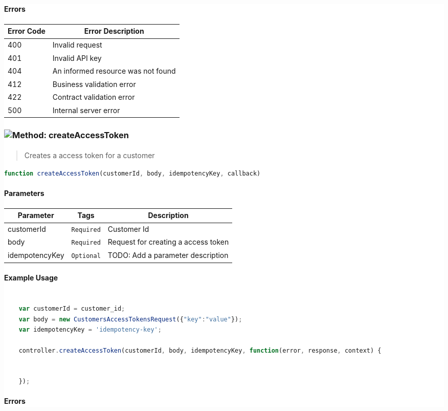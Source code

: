#### Errors

| Error Code | Error Description |
|------------|-------------------|
| 400 | Invalid request |
| 401 | Invalid API key |
| 404 | An informed resource was not found |
| 412 | Business validation error |
| 422 | Contract validation error |
| 500 | Internal server error |




### <a name="create_access_token"></a>![Method: ](https://apidocs.io/img/method.png ".CustomersController.createAccessToken") createAccessToken

> Creates a access token for a customer


```javascript
function createAccessToken(customerId, body, idempotencyKey, callback)
```
#### Parameters

| Parameter | Tags | Description |
|-----------|------|-------------|
| customerId |  ``` Required ```  | Customer Id |
| body |  ``` Required ```  | Request for creating a access token |
| idempotencyKey |  ``` Optional ```  | TODO: Add a parameter description |



#### Example Usage

```javascript

    var customerId = customer_id;
    var body = new CustomersAccessTokensRequest({"key":"value"});
    var idempotencyKey = 'idempotency-key';

    controller.createAccessToken(customerId, body, idempotencyKey, function(error, response, context) {

    
    });
```

#### Errors
